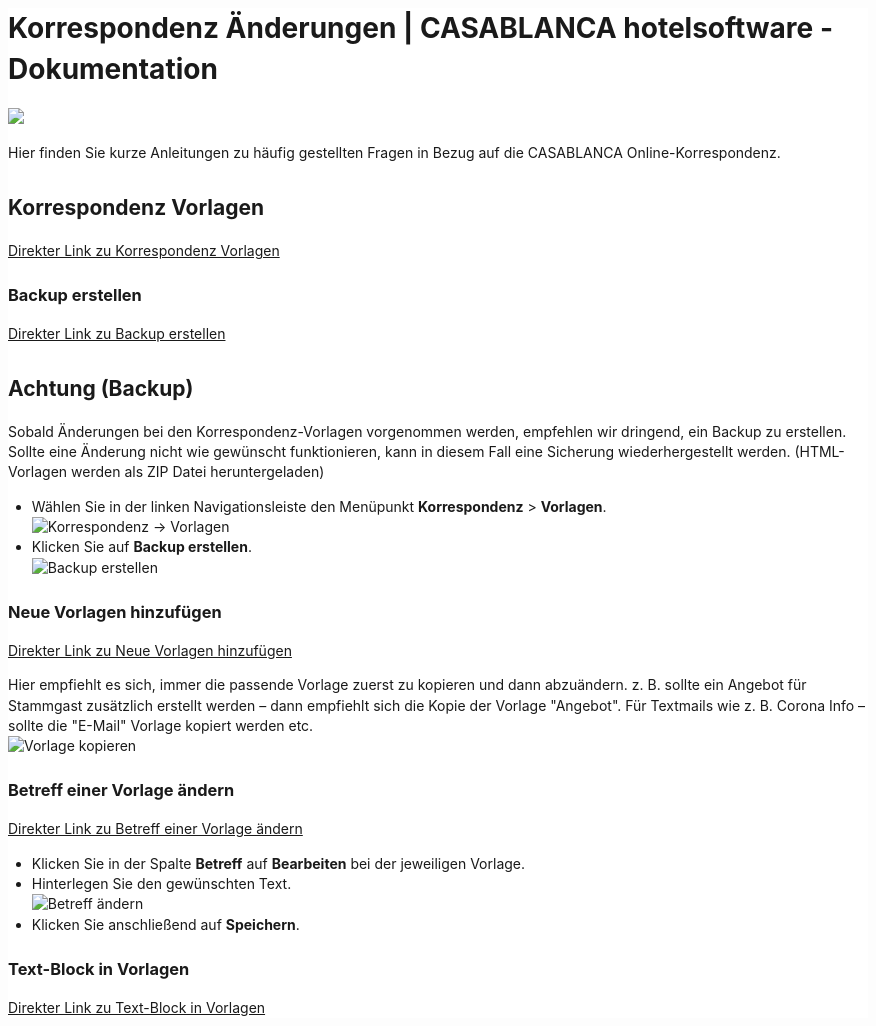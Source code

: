 # Korrespondenz Änderungen | CASABLANCA hotelsoftware - Dokumentation

![](https://docs.casablanca.at/assets/images/logo-af875744e9a12afb6e093a9e363f62d5.png)

Hier finden Sie kurze Anleitungen zu häufig gestellten Fragen in Bezug auf die CASABLANCA Online-Korrespondenz.

## Korrespondenz Vorlagen
[Direkter Link zu Korrespondenz Vorlagen](https://docs.casablanca.at/cloud/online_corr/correspondence/#korrespondenz-vorlagen)

### Backup erstellen
[Direkter Link zu Backup erstellen](https://docs.casablanca.at/cloud/online_corr/correspondence/#backup-erstellen)

## Achtung (Backup)
Sobald Änderungen bei den Korrespondenz-Vorlagen vorgenommen werden, empfehlen wir dringend, ein Backup zu erstellen. Sollte eine Änderung nicht wie gewünscht funktionieren, kann in diesem Fall eine Sicherung wiederhergestellt werden. (HTML-Vorlagen werden als ZIP Datei heruntergeladen)

* Wählen Sie in der linken Navigationsleiste den Menüpunkt **Korrespondenz** > **Vorlagen**.  
  ![Korrespondenz -> Vorlagen](https://docs.casablanca.at/assets/images/templates-ded8c8953a2a41837b9ae7f93fa1991c.png "Korrespondenz -> Vorlagen")
* Klicken Sie auf **Backup erstellen**.  
  ![Backup erstellen](https://docs.casablanca.at/assets/images/create_backup-bf110f3c7cf6b7800fce46336147a599.png "Backup erstellen")

### Neue Vorlagen hinzufügen
[Direkter Link zu Neue Vorlagen hinzufügen](https://docs.casablanca.at/cloud/online_corr/correspondence/#neue-vorlagen-hinzufügen)

Hier empfiehlt es sich, immer die passende Vorlage zuerst zu kopieren und dann abzuändern. z. B. sollte ein Angebot für Stammgast zusätzlich erstellt werden – dann empfiehlt sich die Kopie der Vorlage "Angebot". Für Textmails wie z. B. Corona Info – sollte die "E-Mail" Vorlage kopiert werden etc.  
![Vorlage kopieren](https://docs.casablanca.at/assets/images/copy_template-9b8c899f0b816aa4af2079375c4914ba.png "Vorlage kopieren")

### Betreff einer Vorlage ändern
[Direkter Link zu Betreff einer Vorlage ändern](https://docs.casablanca.at/cloud/online_corr/correspondence/#betreff-einer-vorlage-ändern)

* Klicken Sie in der Spalte **Betreff** auf **Bearbeiten** bei der jeweiligen Vorlage.
* Hinterlegen Sie den gewünschten Text.  
  ![Betreff ändern](https://docs.casablanca.at/assets/images/change_subject-38b1781f2b9aea90982f4a90f7d719f6.png "Betreff ändern")
* Klicken Sie anschließend auf **Speichern**.

### Text-Block in Vorlagen
[Direkter Link zu Text-Block in Vorlagen](https://docs.casablanca.at/cloud/online_corr/correspondence/#text-block-in-vorlagen)
